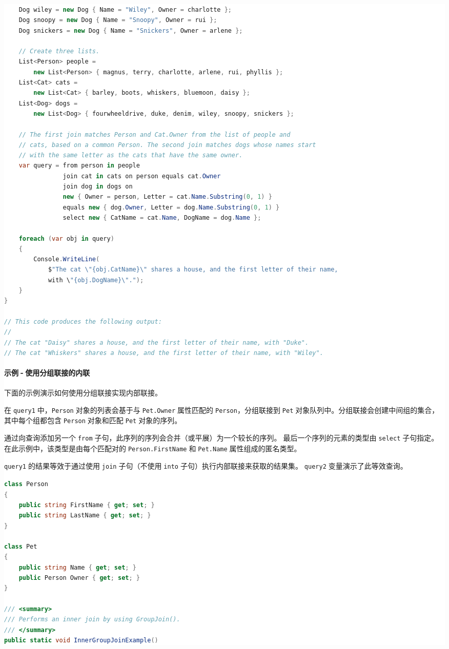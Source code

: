 ```csharp
    Dog wiley = new Dog { Name = "Wiley", Owner = charlotte };
    Dog snoopy = new Dog { Name = "Snoopy", Owner = rui };
    Dog snickers = new Dog { Name = "Snickers", Owner = arlene };

    // Create three lists.
    List<Person> people =
        new List<Person> { magnus, terry, charlotte, arlene, rui, phyllis };
    List<Cat> cats =
        new List<Cat> { barley, boots, whiskers, bluemoon, daisy };
    List<Dog> dogs =
        new List<Dog> { fourwheeldrive, duke, denim, wiley, snoopy, snickers };

    // The first join matches Person and Cat.Owner from the list of people and
    // cats, based on a common Person. The second join matches dogs whose names start
    // with the same letter as the cats that have the same owner.
    var query = from person in people
                join cat in cats on person equals cat.Owner
                join dog in dogs on 
                new { Owner = person, Letter = cat.Name.Substring(0, 1) }
                equals new { dog.Owner, Letter = dog.Name.Substring(0, 1) }
                select new { CatName = cat.Name, DogName = dog.Name };

    foreach (var obj in query)
    {
        Console.WriteLine( 
            $"The cat \"{obj.CatName}\" shares a house, and the first letter of their name,
            with \"{obj.DogName}\".");  
    }
}

// This code produces the following output:
//
// The cat "Daisy" shares a house, and the first letter of their name, with "Duke".
// The cat "Whiskers" shares a house, and the first letter of their name, with "Wiley".
```

#### 示例 - 使用分组联接的内联

下面的示例演示如何使用分组联接实现内部联接。

在 `query1` 中，`Person` 对象的列表会基于与 `Pet.Owner` 属性匹配的 `Person`，分组联接到 `Pet` 对象队列中。分组联接会创建中间组的集合，其中每个组都包含 `Person` 对象和匹配 `Pet` 对象的序列。

通过向查询添加另一个 `from` 子句，此序列的序列会合并（或平展）为一个较长的序列。 最后一个序列的元素的类型由 `select` 子句指定。 在此示例中，该类型是由每个匹配对的 `Person.FirstName` 和 `Pet.Name` 属性组成的匿名类型。

`query1` 的结果等效于通过使用 `join` 子句（不使用 `into` 子句）执行内部联接来获取的结果集。 `query2` 变量演示了此等效查询。

```csharp
class Person
{
    public string FirstName { get; set; }
    public string LastName { get; set; }
}

class Pet
{
    public string Name { get; set; }
    public Person Owner { get; set; }
}

/// <summary>
/// Performs an inner join by using GroupJoin().
/// </summary>
public static void InnerGroupJoinExample()
```